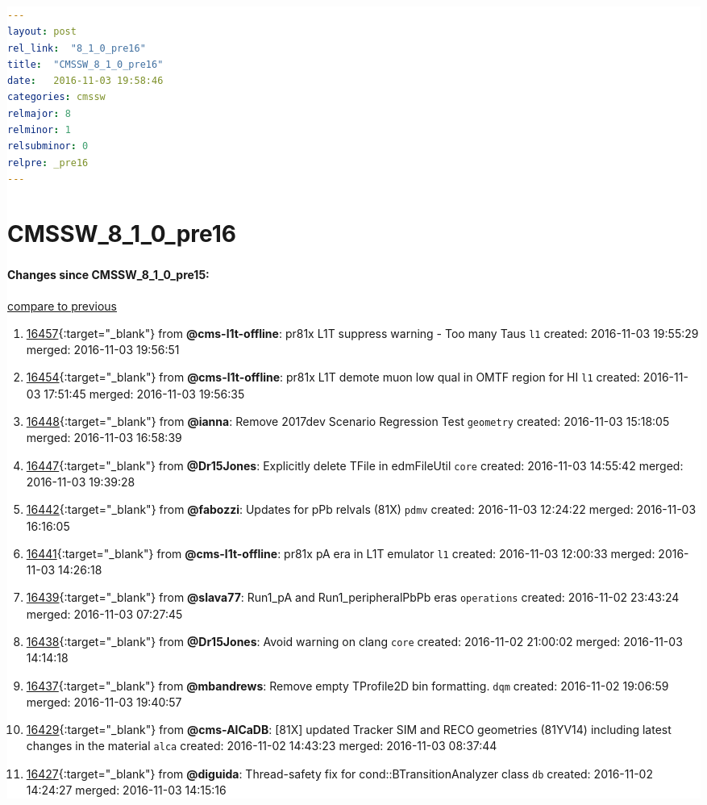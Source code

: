 ```yaml
---
layout: post
rel_link:  "8_1_0_pre16"
title:  "CMSSW_8_1_0_pre16"
date:   2016-11-03 19:58:46
categories: cmssw
relmajor: 8
relminor: 1
relsubminor: 0
relpre: _pre16
---
```


# CMSSW_8_1_0_pre16
#### Changes since CMSSW_8_1_0_pre15:

[compare to previous](https://github.com/cms-sw/cmssw/compare/CMSSW_8_1_0_pre15...CMSSW_8_1_0_pre16)



1. [16457](http://github.com/cms-sw/cmssw/pull/16457){:target="_blank"}  from **@cms-l1t-offline**: pr81x L1T suppress warning - Too many Taus `l1`  created: 2016-11-03 19:55:29 merged: 2016-11-03 19:56:51

2. [16454](http://github.com/cms-sw/cmssw/pull/16454){:target="_blank"}  from **@cms-l1t-offline**: pr81x L1T demote muon low qual in OMTF region for HI `l1`  created: 2016-11-03 17:51:45 merged: 2016-11-03 19:56:35

3. [16448](http://github.com/cms-sw/cmssw/pull/16448){:target="_blank"}  from **@ianna**: Remove 2017dev Scenario Regression Test `geometry`  created: 2016-11-03 15:18:05 merged: 2016-11-03 16:58:39

4. [16447](http://github.com/cms-sw/cmssw/pull/16447){:target="_blank"}  from **@Dr15Jones**: Explicitly delete TFile in edmFileUtil `core`  created: 2016-11-03 14:55:42 merged: 2016-11-03 19:39:28

5. [16442](http://github.com/cms-sw/cmssw/pull/16442){:target="_blank"}  from **@fabozzi**: Updates for pPb relvals (81X) `pdmv`  created: 2016-11-03 12:24:22 merged: 2016-11-03 16:16:05

6. [16441](http://github.com/cms-sw/cmssw/pull/16441){:target="_blank"}  from **@cms-l1t-offline**: pr81x pA era in L1T emulator `l1`  created: 2016-11-03 12:00:33 merged: 2016-11-03 14:26:18

7. [16439](http://github.com/cms-sw/cmssw/pull/16439){:target="_blank"}  from **@slava77**: Run1_pA and Run1_peripheralPbPb eras `operations`  created: 2016-11-02 23:43:24 merged: 2016-11-03 07:27:45

8. [16438](http://github.com/cms-sw/cmssw/pull/16438){:target="_blank"}  from **@Dr15Jones**: Avoid warning on clang `core`  created: 2016-11-02 21:00:02 merged: 2016-11-03 14:14:18

9. [16437](http://github.com/cms-sw/cmssw/pull/16437){:target="_blank"}  from **@mbandrews**: Remove empty TProfile2D bin formatting. `dqm`  created: 2016-11-02 19:06:59 merged: 2016-11-03 19:40:57

10. [16429](http://github.com/cms-sw/cmssw/pull/16429){:target="_blank"}  from **@cms-AlCaDB**: [81X] updated Tracker SIM and RECO geometries (81YV14) including latest changes in the material `alca`  created: 2016-11-02 14:43:23 merged: 2016-11-03 08:37:44

11. [16427](http://github.com/cms-sw/cmssw/pull/16427){:target="_blank"}  from **@diguida**: Thread-safety fix for cond::BTransitionAnalyzer class `db`  created: 2016-11-02 14:24:27 merged: 2016-11-03 14:15:16
